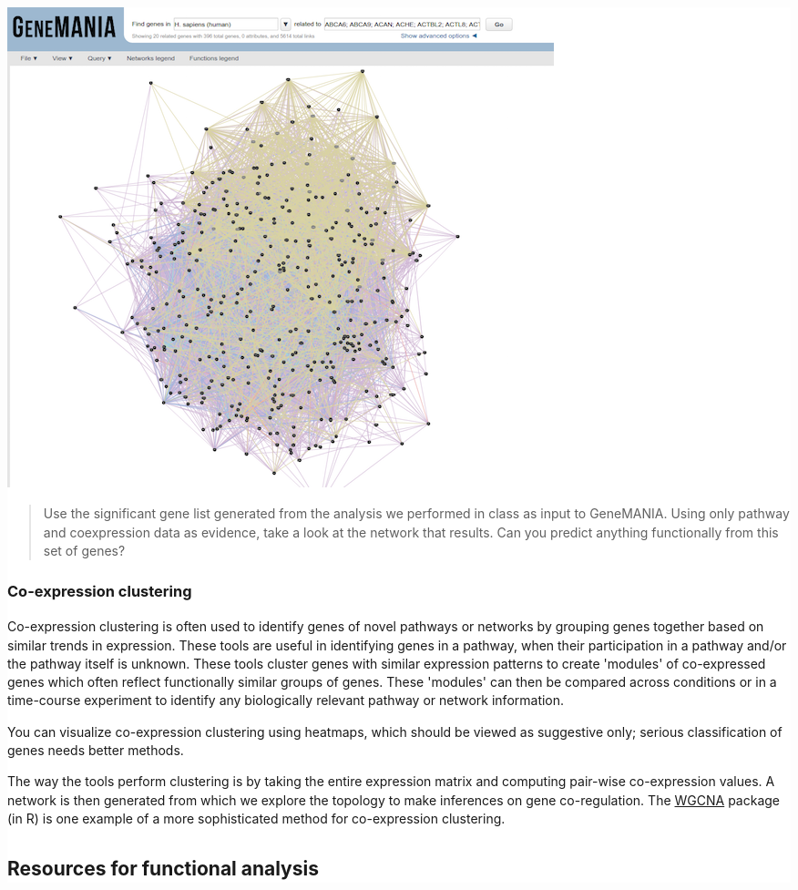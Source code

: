 ![genemania](../img/genemania.png)

> Use the significant gene list generated from the analysis we performed in class as input to GeneMANIA. Using only pathway and coexpression data as evidence, take a look at the network that results. Can you predict anything functionally from this set of genes? 

### Co-expression clustering

Co-expression clustering is often used to identify genes of novel pathways or networks by grouping genes together based on similar trends in expression. These tools are useful in identifying genes in a pathway, when their participation in a pathway and/or the pathway itself is unknown. These tools cluster genes with similar expression patterns to create 'modules' of co-expressed genes which often reflect functionally similar groups of genes. These 'modules' can then be compared across conditions or in a time-course experiment to identify any biologically relevant pathway or network information.

You can visualize co-expression clustering using heatmaps, which should be viewed as suggestive only; serious classification of genes needs better methods.  

The way the tools perform clustering is by taking the entire expression matrix and computing pair-wise co-expression values. A network is then generated from which we explore the topology to make inferences on gene co-regulation. The [WGCNA](http://www.genetics.ucla.edu/labs/horvath/CoexpressionNetwork ) package (in R) is one example of a more sophisticated method for co-expression clustering.

## Resources for functional analysis
